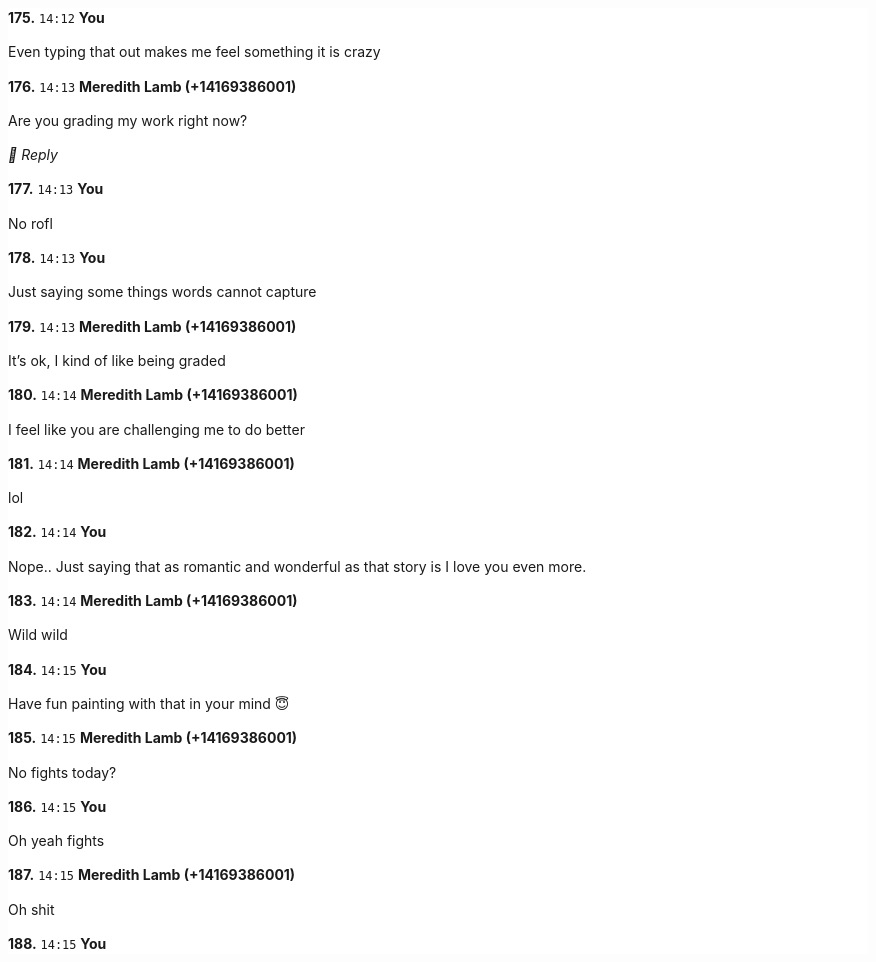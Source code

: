 **175.** `14:12` **You**

Even typing that out makes me feel something it is crazy


**176.** `14:13` **Meredith Lamb (+14169386001)**

>
Are you grading my work right now?

*💬 Reply*

**177.** `14:13` **You**

No rofl


**178.** `14:13` **You**

Just saying some things words cannot capture


**179.** `14:13` **Meredith Lamb (+14169386001)**

It’s ok, I kind of like being graded


**180.** `14:14` **Meredith Lamb (+14169386001)**

I feel like you are challenging me to do better


**181.** `14:14` **Meredith Lamb (+14169386001)**

lol


**182.** `14:14` **You**

Nope\.\.
Just saying that as romantic and wonderful as that story is I love you even more\.


**183.** `14:14` **Meredith Lamb (+14169386001)**

Wild wild


**184.** `14:15` **You**

Have fun painting with that in your mind 😇


**185.** `14:15` **Meredith Lamb (+14169386001)**

No fights today?


**186.** `14:15` **You**

Oh yeah fights


**187.** `14:15` **Meredith Lamb (+14169386001)**

Oh shit


**188.** `14:15` **You**
